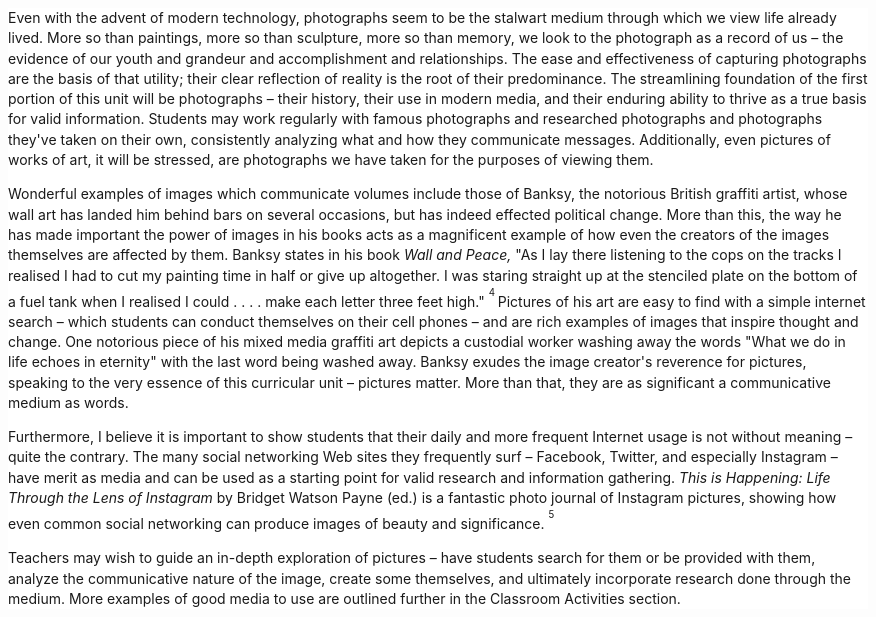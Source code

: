  <p>
  Even with the advent of modern technology, photographs seem to be the stalwart medium through which we view life already lived. More so than paintings, more so than sculpture, more so than memory, we look to the photograph as a record of us – the evidence of our youth and grandeur and accomplishment and relationships. The ease and effectiveness of capturing photographs are the basis of that utility; their clear reflection of reality is the root of their predominance. The streamlining foundation of the first portion of this unit will be photographs – their history, their use in modern media, and their enduring ability to thrive as a true basis for valid information. Students may work regularly with famous photographs and researched photographs and photographs they've taken on their own, consistently analyzing what and how they communicate messages. Additionally, even pictures of works of art, it will be stressed, are photographs we have taken for the purposes of viewing them.
 </p>
<p>
  Wonderful examples of images which communicate volumes include those of Banksy, the notorious British graffiti artist, whose wall art has landed him behind bars on several occasions, but has indeed effected political change. More than this, the way he has made important the power of images in his books acts as a magnificent example of how even the creators of the images themselves are affected by them. Banksy states in his book
  <i>
   Wall and Peace,
  </i>
  "As I lay there listening to the cops on the tracks I realised I had to cut my painting time in half or give up altogether. I was staring straight up at the stenciled plate on the bottom of a fuel tank when I realised I could . . . . make each letter three feet high."
  <sup>
   <sup>
    4
   </sup>
  </sup>
  Pictures of his art are easy to find with a simple internet search – which students can conduct themselves on their cell phones – and are rich examples of images that inspire thought and change. One notorious piece of his mixed media graffiti art depicts a custodial worker washing away the words "What we do in life echoes in eternity" with the last word being washed away. Banksy exudes the image creator's reverence for pictures, speaking to the very essence of this curricular unit – pictures matter. More than that, they are as significant a communicative medium as words.
 </p>
<p>
  Furthermore, I believe it is important to show students that their daily and more frequent Internet usage is not without meaning – quite the contrary. The many social networking Web sites they frequently surf – Facebook, Twitter, and especially Instagram – have merit as media and can be used as a starting point for valid research and information gathering.
  <i>
   This is Happening: Life Through the Lens of Instagram
  </i>
  by Bridget Watson Payne (ed.)
  <i>
  </i>
  is a fantastic photo journal of Instagram pictures, showing how even common social networking can produce images of beauty and significance.
  <sup>
   <sup>
    5
   </sup>
  </sup>
 </p>
<p>
  Teachers may wish to guide an in-depth exploration of pictures – have students search for them or be provided with them, analyze the communicative nature of the image, create some themselves, and ultimately incorporate research done through the medium. More examples of good media to use are outlined further in the Classroom Activities section.
 </p>
